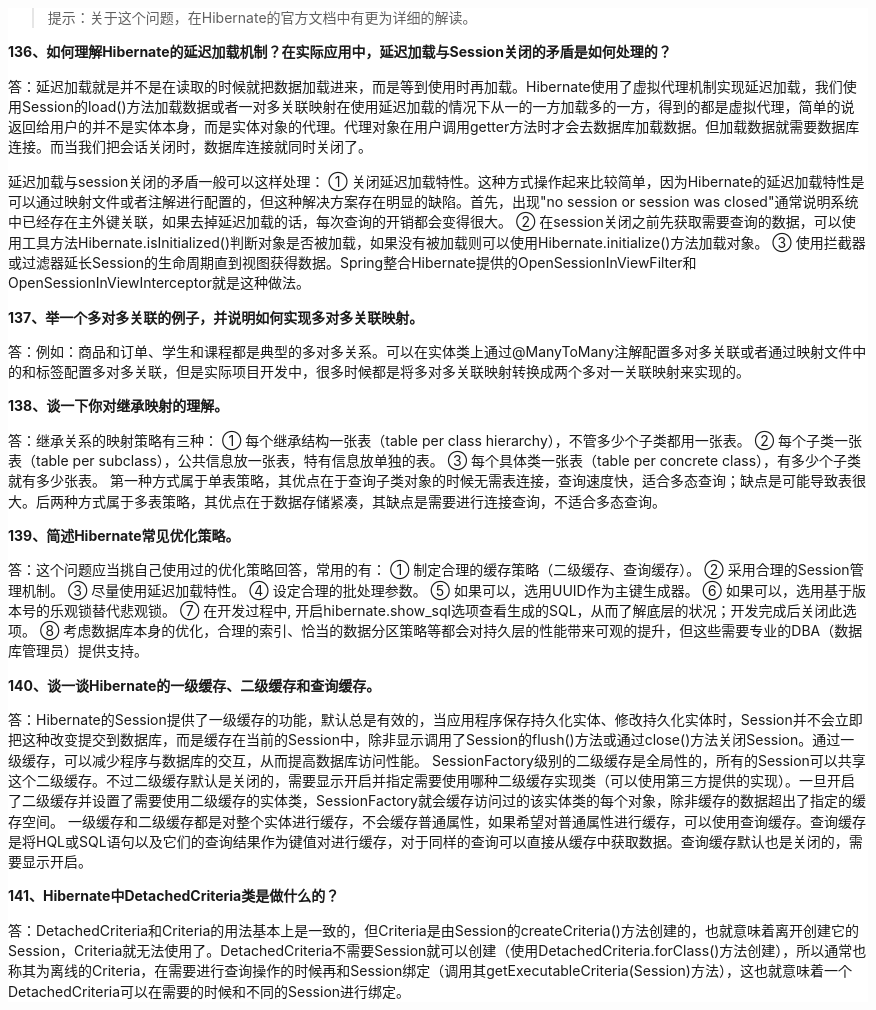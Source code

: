 > 提示：关于这个问题，在Hibernate的官方文档中有更为详细的解读。

**136、如何理解Hibernate的延迟加载机制？在实际应用中，延迟加载与Session关闭的矛盾是如何处理的？**

答：延迟加载就是并不是在读取的时候就把数据加载进来，而是等到使用时再加载。Hibernate使用了虚拟代理机制实现延迟加载，我们使用Session的load()方法加载数据或者一对多关联映射在使用延迟加载的情况下从一的一方加载多的一方，得到的都是虚拟代理，简单的说返回给用户的并不是实体本身，而是实体对象的代理。代理对象在用户调用getter方法时才会去数据库加载数据。但加载数据就需要数据库连接。而当我们把会话关闭时，数据库连接就同时关闭了。

延迟加载与session关闭的矛盾一般可以这样处理： 
① 关闭延迟加载特性。这种方式操作起来比较简单，因为Hibernate的延迟加载特性是可以通过映射文件或者注解进行配置的，但这种解决方案存在明显的缺陷。首先，出现"no session or session was closed"通常说明系统中已经存在主外键关联，如果去掉延迟加载的话，每次查询的开销都会变得很大。 
② 在session关闭之前先获取需要查询的数据，可以使用工具方法Hibernate.isInitialized()判断对象是否被加载，如果没有被加载则可以使用Hibernate.initialize()方法加载对象。 
③ 使用拦截器或过滤器延长Session的生命周期直到视图获得数据。Spring整合Hibernate提供的OpenSessionInViewFilter和OpenSessionInViewInterceptor就是这种做法。

**137、举一个多对多关联的例子，并说明如何实现多对多关联映射。**

答：例如：商品和订单、学生和课程都是典型的多对多关系。可以在实体类上通过@ManyToMany注解配置多对多关联或者通过映射文件中的和标签配置多对多关联，但是实际项目开发中，很多时候都是将多对多关联映射转换成两个多对一关联映射来实现的。

**138、谈一下你对继承映射的理解。**

答：继承关系的映射策略有三种： 
① 每个继承结构一张表（table per class hierarchy），不管多少个子类都用一张表。 
② 每个子类一张表（table per subclass），公共信息放一张表，特有信息放单独的表。 
③ 每个具体类一张表（table per concrete class），有多少个子类就有多少张表。 
第一种方式属于单表策略，其优点在于查询子类对象的时候无需表连接，查询速度快，适合多态查询；缺点是可能导致表很大。后两种方式属于多表策略，其优点在于数据存储紧凑，其缺点是需要进行连接查询，不适合多态查询。

**139、简述Hibernate常见优化策略。**

答：这个问题应当挑自己使用过的优化策略回答，常用的有： 
① 制定合理的缓存策略（二级缓存、查询缓存）。 
② 采用合理的Session管理机制。 
③ 尽量使用延迟加载特性。 
④ 设定合理的批处理参数。 
⑤ 如果可以，选用UUID作为主键生成器。 
⑥ 如果可以，选用基于版本号的乐观锁替代悲观锁。 
⑦ 在开发过程中, 开启hibernate.show_sql选项查看生成的SQL，从而了解底层的状况；开发完成后关闭此选项。 
⑧ 考虑数据库本身的优化，合理的索引、恰当的数据分区策略等都会对持久层的性能带来可观的提升，但这些需要专业的DBA（数据库管理员）提供支持。

**140、谈一谈Hibernate的一级缓存、二级缓存和查询缓存。**

答：Hibernate的Session提供了一级缓存的功能，默认总是有效的，当应用程序保存持久化实体、修改持久化实体时，Session并不会立即把这种改变提交到数据库，而是缓存在当前的Session中，除非显示调用了Session的flush()方法或通过close()方法关闭Session。通过一级缓存，可以减少程序与数据库的交互，从而提高数据库访问性能。 
SessionFactory级别的二级缓存是全局性的，所有的Session可以共享这个二级缓存。不过二级缓存默认是关闭的，需要显示开启并指定需要使用哪种二级缓存实现类（可以使用第三方提供的实现）。一旦开启了二级缓存并设置了需要使用二级缓存的实体类，SessionFactory就会缓存访问过的该实体类的每个对象，除非缓存的数据超出了指定的缓存空间。 
一级缓存和二级缓存都是对整个实体进行缓存，不会缓存普通属性，如果希望对普通属性进行缓存，可以使用查询缓存。查询缓存是将HQL或SQL语句以及它们的查询结果作为键值对进行缓存，对于同样的查询可以直接从缓存中获取数据。查询缓存默认也是关闭的，需要显示开启。

**141、Hibernate中DetachedCriteria类是做什么的？**

答：DetachedCriteria和Criteria的用法基本上是一致的，但Criteria是由Session的createCriteria()方法创建的，也就意味着离开创建它的Session，Criteria就无法使用了。DetachedCriteria不需要Session就可以创建（使用DetachedCriteria.forClass()方法创建），所以通常也称其为离线的Criteria，在需要进行查询操作的时候再和Session绑定（调用其getExecutableCriteria(Session)方法），这也就意味着一个DetachedCriteria可以在需要的时候和不同的Session进行绑定。

